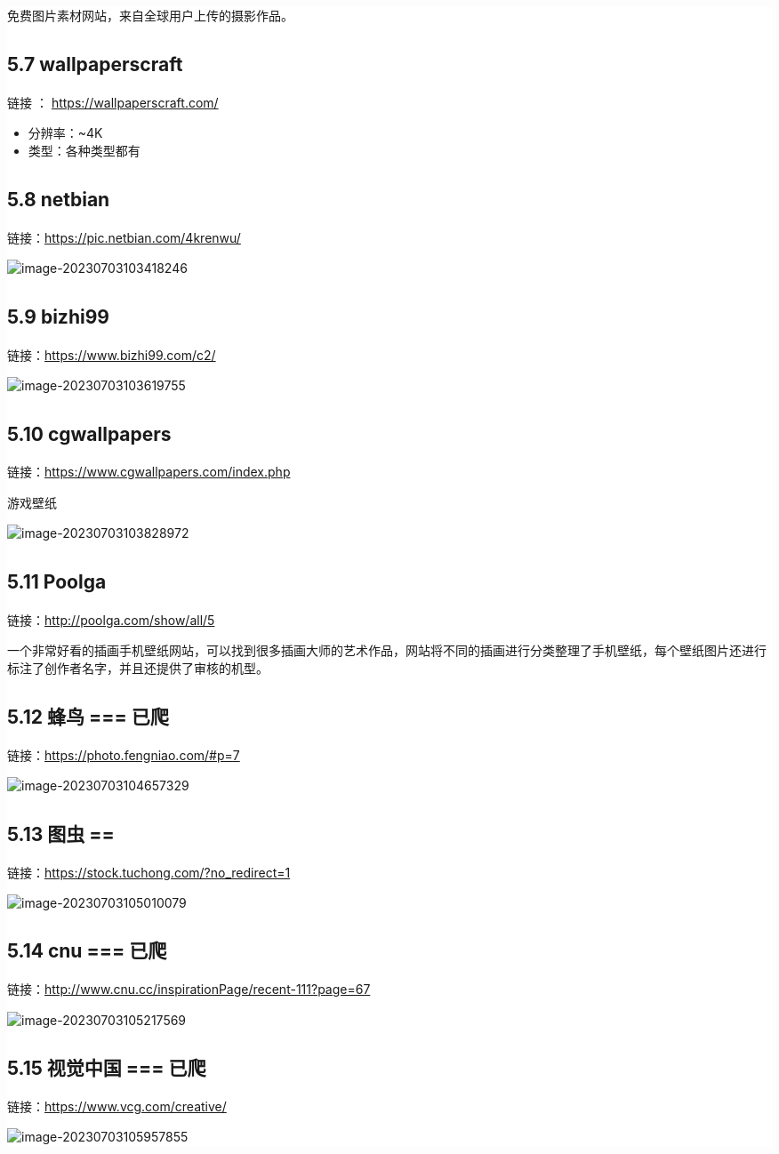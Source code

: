免费图片素材网站，来自全球用户上传的摄影作品。

## 5.7 wallpaperscraft

链接 ： https://wallpaperscraft.com/

- 分辨率：~4K
- 类型：各种类型都有

## 5.8 netbian

链接：https://pic.netbian.com/4krenwu/

![image-20230703103418246](imgs/0-datasets/image-20230703103418246.png)

## 5.9 bizhi99

链接：https://www.bizhi99.com/c2/

![image-20230703103619755](imgs/0-datasets/image-20230703103619755.png)

## 5.10 cgwallpapers

链接：https://www.cgwallpapers.com/index.php

游戏壁纸

![image-20230703103828972](imgs/0-datasets/image-20230703103828972.png)

## 5.11 Poolga

链接：http://poolga.com/show/all/5

一个非常好看的插画手机壁纸网站，可以找到很多插画大师的艺术作品，网站将不同的插画进行分类整理了手机壁纸，每个壁纸图片还进行标注了创作者名字，并且还提供了审核的机型。



## 5.12 蜂鸟 === 已爬

链接：https://photo.fengniao.com/#p=7

![image-20230703104657329](imgs/0-datasets/image-20230703104657329.png)

## 5.13 图虫 ==

链接：https://stock.tuchong.com/?no_redirect=1

![image-20230703105010079](imgs/0-datasets/image-20230703105010079.png)

## 5.14 cnu === 已爬

链接：http://www.cnu.cc/inspirationPage/recent-111?page=67

![image-20230703105217569](imgs/0-datasets/image-20230703105217569.png)

## 5.15 视觉中国 === 已爬

链接：https://www.vcg.com/creative/

![image-20230703105957855](imgs/0-datasets/image-20230703105957855.png)
